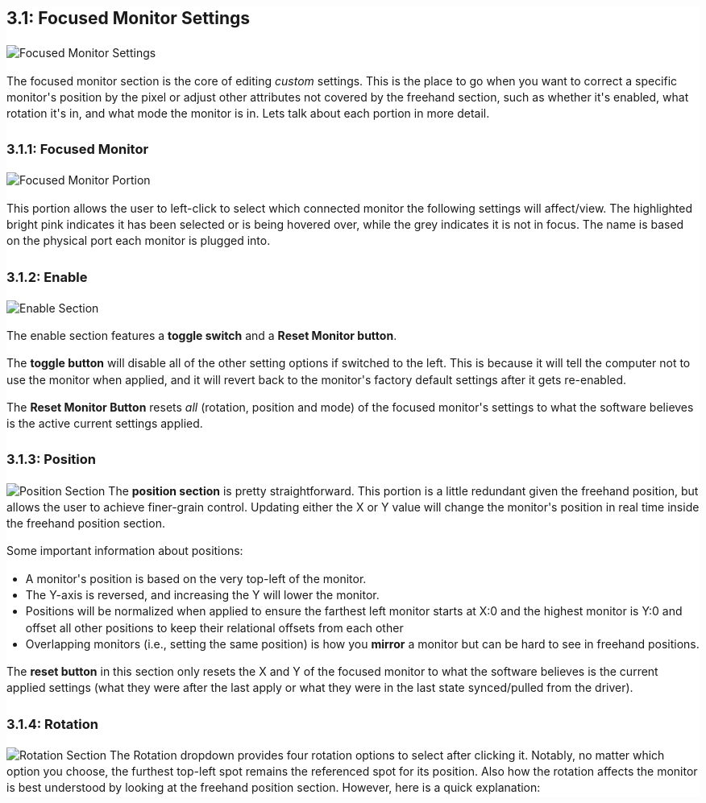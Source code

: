 ## 3.1: Focused Monitor Settings
![Focused Monitor Settings](/blogs/images/how-to-use-display-settings-plus/focusedSection.png)

The focused monitor section is the core of editing *custom* settings. This is the place to go when you want to correct a specific monitor's position by the pixel or adjust other attributes not covered by the freehand section, such as whether it's enabled, what rotation it's in, and what mode the monitor is in. Lets talk about each portion in more detail.

### 3.1.1: Focused Monitor
![Focused Monitor Portion](/blogs/images/how-to-use-display-settings-plus/focusedMonitor.png)

This portion allows the user to left-click to select which connected monitor the following settings will affect/view. The highlighted bright pink indicates it has been selected or is being hovered over, while the grey indicates it is not in focus. The name is based on the physical port each monitor is plugged into.

### 3.1.2: Enable
![Enable Section](/blogs/images/how-to-use-display-settings-plus/enable.png)

The enable section features a **toggle switch** and a **Reset Monitor button**.

The **toggle button** will disable all of the other setting options if switched to the left. This is because it will tell the computer not to use the monitor when applied, and it will revert back to the monitor's factory default settings after it gets re-enabled.

The **Reset Monitor Button** resets *all* (rotation, position and mode) of the focused monitor's settings to what the software believes is the active current settings applied.

### 3.1.3: Position
![Position Section](/blogs/images/how-to-use-display-settings-plus/position.png)
The **position section** is pretty straightforward. This portion is a little redundant given the freehand position, but allows the user to achieve finer-grain control. Updating either the X or Y value will change the monitor's position in real time inside the freehand position section.

Some important information about positions:
- A monitor's position is based on the very top-left of the monitor.
- The Y-axis is reversed, and increasing the Y will lower the monitor.
- Positions will be normalized when applied to ensure the farthest left monitor starts at X:0 and the highest monitor is Y:0 and offset all other positions to keep their relational offsets from each other
- Overlapping monitors (i.e., setting the same position) is how you **mirror** a monitor but can be hard to see in freehand positions.

The **reset button** in this section only resets the X and Y of the focused monitor to what the software believes is the current applied settings (what they were after the last apply or what they were in the last state synced/pulled from the driver).

### 3.1.4: Rotation
![Rotation Section](/blogs/images/how-to-use-display-settings-plus/rotation.png)
The Rotation dropdown provides four rotation options to select after clicking it. Notably, no matter which option you choose, the furthest top-left spot remains the referenced spot for its position. Also how the rotation affects the monitor is best understood by looking at the freehand position section. However, here is a quick explanation:
